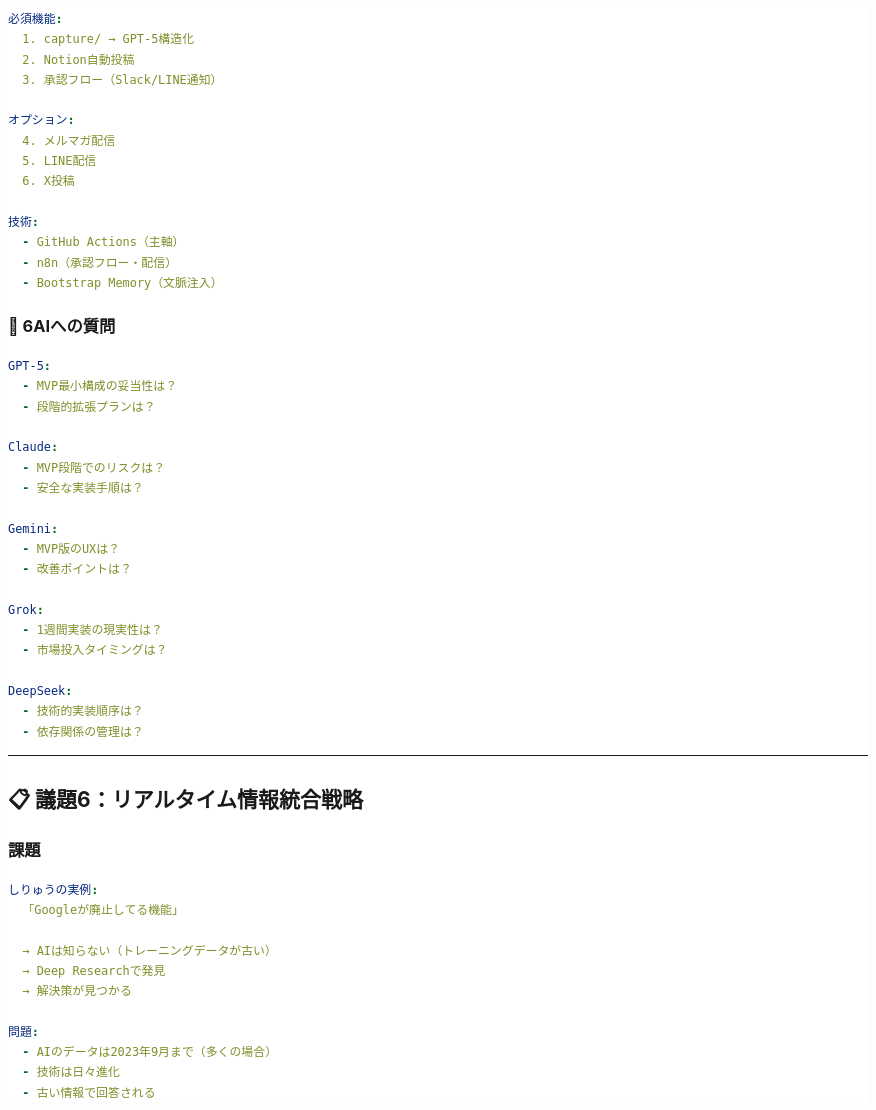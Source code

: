 ```yaml
必須機能:
  1. capture/ → GPT-5構造化
  2. Notion自動投稿
  3. 承認フロー（Slack/LINE通知）
  
オプション:
  4. メルマガ配信
  5. LINE配信
  6. X投稿

技術:
  - GitHub Actions（主軸）
  - n8n（承認フロー・配信）
  - Bootstrap Memory（文脈注入）
```

### 🤔 6AIへの質問

```yaml
GPT-5:
  - MVP最小構成の妥当性は？
  - 段階的拡張プランは？

Claude:
  - MVP段階でのリスクは？
  - 安全な実装手順は？

Gemini:
  - MVP版のUXは？
  - 改善ポイントは？

Grok:
  - 1週間実装の現実性は？
  - 市場投入タイミングは？

DeepSeek:
  - 技術的実装順序は？
  - 依存関係の管理は？
```

---

## 📋 議題6：リアルタイム情報統合戦略

### 課題

```yaml
しりゅうの実例:
  「Googleが廃止してる機能」
  
  → AIは知らない（トレーニングデータが古い）
  → Deep Researchで発見
  → 解決策が見つかる

問題:
  - AIのデータは2023年9月まで（多くの場合）
  - 技術は日々進化
  - 古い情報で回答される
```
